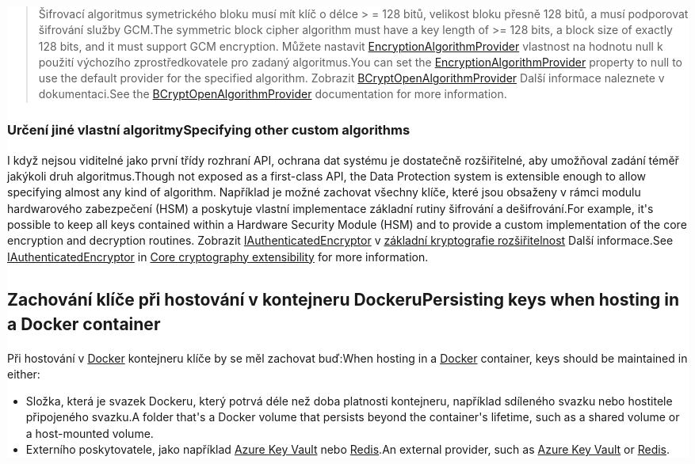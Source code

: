 > <span data-ttu-id="74090-199">Šifrovací algoritmus symetrického bloku musí mít klíč o délce > = 128 bitů, velikost bloku přesně 128 bitů, a musí podporovat šifrování služby GCM.</span><span class="sxs-lookup"><span data-stu-id="74090-199">The symmetric block cipher algorithm must have a key length of >= 128 bits, a block size of exactly 128 bits, and it must support GCM encryption.</span></span> <span data-ttu-id="74090-200">Můžete nastavit [EncryptionAlgorithmProvider](/dotnet/api/microsoft.aspnetcore.dataprotection.authenticatedencryption.configurationmodel.cngcbcauthenticatedencryptorconfiguration.encryptionalgorithmprovider) vlastnost na hodnotu null k použití výchozího zprostředkovatele pro zadaný algoritmus.</span><span class="sxs-lookup"><span data-stu-id="74090-200">You can set the [EncryptionAlgorithmProvider](/dotnet/api/microsoft.aspnetcore.dataprotection.authenticatedencryption.configurationmodel.cngcbcauthenticatedencryptorconfiguration.encryptionalgorithmprovider) property to null to use the default provider for the specified algorithm.</span></span> <span data-ttu-id="74090-201">Zobrazit [BCryptOpenAlgorithmProvider](https://msdn.microsoft.com/library/windows/desktop/aa375479(v=vs.85).aspx) Další informace naleznete v dokumentaci.</span><span class="sxs-lookup"><span data-stu-id="74090-201">See the [BCryptOpenAlgorithmProvider](https://msdn.microsoft.com/library/windows/desktop/aa375479(v=vs.85).aspx) documentation for more information.</span></span>

### <a name="specifying-other-custom-algorithms"></a><span data-ttu-id="74090-202">Určení jiné vlastní algoritmy</span><span class="sxs-lookup"><span data-stu-id="74090-202">Specifying other custom algorithms</span></span>

<span data-ttu-id="74090-203">I když nejsou viditelné jako první třídy rozhraní API, ochrana dat systému je dostatečně rozšiřitelné, aby umožňoval zadání téměř jakýkoli druh algoritmus.</span><span class="sxs-lookup"><span data-stu-id="74090-203">Though not exposed as a first-class API, the Data Protection system is extensible enough to allow specifying almost any kind of algorithm.</span></span> <span data-ttu-id="74090-204">Například je možné zachovat všechny klíče, které jsou obsaženy v rámci modulu hardwarového zabezpečení (HSM) a poskytuje vlastní implementace základní rutiny šifrování a dešifrování.</span><span class="sxs-lookup"><span data-stu-id="74090-204">For example, it's possible to keep all keys contained within a Hardware Security Module (HSM) and to provide a custom implementation of the core encryption and decryption routines.</span></span> <span data-ttu-id="74090-205">Zobrazit [IAuthenticatedEncryptor](/dotnet/api/microsoft.aspnetcore.dataprotection.authenticatedencryption.iauthenticatedencryptor) v [základní kryptografie rozšiřitelnost](xref:security/data-protection/extensibility/core-crypto) Další informace.</span><span class="sxs-lookup"><span data-stu-id="74090-205">See [IAuthenticatedEncryptor](/dotnet/api/microsoft.aspnetcore.dataprotection.authenticatedencryption.iauthenticatedencryptor) in [Core cryptography extensibility](xref:security/data-protection/extensibility/core-crypto) for more information.</span></span>

## <a name="persisting-keys-when-hosting-in-a-docker-container"></a><span data-ttu-id="74090-206">Zachování klíče při hostování v kontejneru Dockeru</span><span class="sxs-lookup"><span data-stu-id="74090-206">Persisting keys when hosting in a Docker container</span></span>

<span data-ttu-id="74090-207">Při hostování v [Docker](/dotnet/standard/microservices-architecture/container-docker-introduction/) kontejneru klíče by se měl zachovat buď:</span><span class="sxs-lookup"><span data-stu-id="74090-207">When hosting in a [Docker](/dotnet/standard/microservices-architecture/container-docker-introduction/) container, keys should be maintained in either:</span></span>

* <span data-ttu-id="74090-208">Složka, která je svazek Dockeru, který potrvá déle než doba platnosti kontejneru, například sdíleného svazku nebo hostitele připojeného svazku.</span><span class="sxs-lookup"><span data-stu-id="74090-208">A folder that's a Docker volume that persists beyond the container's lifetime, such as a shared volume or a host-mounted volume.</span></span>
* <span data-ttu-id="74090-209">Externího poskytovatele, jako například [Azure Key Vault](https://azure.microsoft.com/services/key-vault/) nebo [Redis](https://redis.io/).</span><span class="sxs-lookup"><span data-stu-id="74090-209">An external provider, such as [Azure Key Vault](https://azure.microsoft.com/services/key-vault/) or [Redis](https://redis.io/).</span></span>
